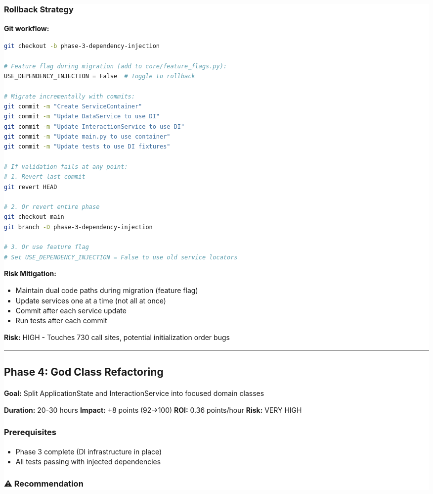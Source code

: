 ### Rollback Strategy

**Git workflow:**
```bash
git checkout -b phase-3-dependency-injection

# Feature flag during migration (add to core/feature_flags.py):
USE_DEPENDENCY_INJECTION = False  # Toggle to rollback

# Migrate incrementally with commits:
git commit -m "Create ServiceContainer"
git commit -m "Update DataService to use DI"
git commit -m "Update InteractionService to use DI"
git commit -m "Update main.py to use container"
git commit -m "Update tests to use DI fixtures"

# If validation fails at any point:
# 1. Revert last commit
git revert HEAD

# 2. Or revert entire phase
git checkout main
git branch -D phase-3-dependency-injection

# 3. Or use feature flag
# Set USE_DEPENDENCY_INJECTION = False to use old service locators
```

**Risk Mitigation:**
- Maintain dual code paths during migration (feature flag)
- Update services one at a time (not all at once)
- Commit after each service update
- Run tests after each commit

**Risk:** HIGH - Touches 730 call sites, potential initialization order bugs

---

## Phase 4: God Class Refactoring

**Goal:** Split ApplicationState and InteractionService into focused domain classes

**Duration:** 20-30 hours
**Impact:** +8 points (92→100)
**ROI:** 0.36 points/hour
**Risk:** VERY HIGH

### Prerequisites

- Phase 3 complete (DI infrastructure in place)
- All tests passing with injected dependencies

### ⚠️ Recommendation
